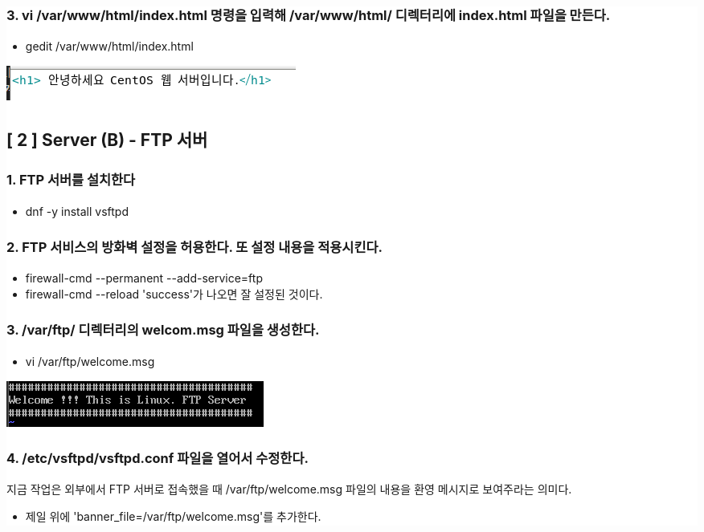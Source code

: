 ### 3. vi /var/www/html/index.html 명령을 입력해 /var/www/html/ 디렉터리에 index.html 파일을 만든다. 
- gedit /var/www/html/index.html

![alt text](image-128.png)


## [ 2 ] Server (B) - FTP 서버 
### 1. FTP 서버를 설치한다
- dnf -y install vsftpd

### 2. FTP 서비스의 방화벽 설정을 허용한다. 또 설정 내용을 적용시킨다. 
- firewall-cmd --permanent --add-service=ftp
- firewall-cmd --reload
'success'가 나오면 잘 설정된 것이다.

### 3. /var/ftp/ 디렉터리의 welcom.msg 파일을 생성한다.
- vi /var/ftp/welcome.msg

![alt text](image-129.png)

### 4. /etc/vsftpd/vsftpd.conf 파일을 열어서 수정한다.
지금 작업은 외부에서 FTP 서버로 접속했을 때 /var/ftp/welcome.msg 파일의 내용을 환영 메시지로 보여주라는 의미다.
- 제일 위에 'banner_file=/var/ftp/welcome.msg'를 추가한다.
